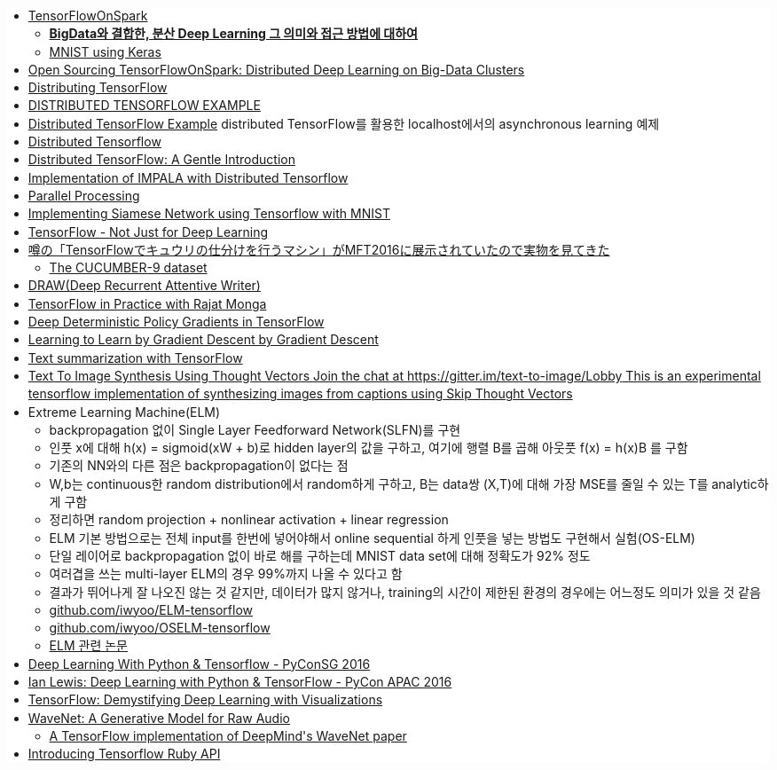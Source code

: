   * [TensorFlowOnSpark](https://github.com/yahoo/TensorFlowOnSpark/blob/master/README.md)
    * **[BigData와 결합한, 분산 Deep Learning 그 의미와 접근 방법에 대하여](http://hoondongkim.blogspot.com/2017/09/bigdata-distributed-deep-learning.html)**
    * [MNIST using Keras](https://github.com/yahoo/TensorFlowOnSpark/tree/master/examples/mnist/keras)
  * [Open Sourcing TensorFlowOnSpark: Distributed Deep Learning on Big-Data Clusters](http://yahoohadoop.tumblr.com/post/157196317141/open-sourcing-tensorflowonspark-distributed-deep)
* [Distributing TensorFlow](http://henning.kropponline.de/2017/03/19/distributing-tensorflow/)
* [DISTRIBUTED TENSORFLOW EXAMPLE](http://ischlag.github.io/2016/06/12/async-distributed-tensorflow/)
* [Distributed TensorFlow Example](https://github.com/wsjeon/DistributedTensorFlowExample) distributed TensorFlow를 활용한 localhost에서의 asynchronous learning 예제 
* [Distributed Tensorflow](https://clindatsci.com/blog/2017/5/31/distributed-tensorflow)
* [Distributed TensorFlow: A Gentle Introduction](http://amid.fish/distributed-tensorflow-a-gentle-introduction)
* [Implementation of IMPALA with Distributed Tensorflow](https://github.com/RLOpensource/IMPALA-Distributed-Tensorflow)
* [Parallel Processing](https://github.com/jaeho-kang/deep-learning/blob/master/tf1study/dist-tensorflow/dist-tensorflow.md)
* [Implementing Siamese Network using Tensorflow with MNIST](https://github.com/ywpkwon/siamese_tf_mnist)
* [TensorFlow - Not Just for Deep Learning](http://terrytangyuan.github.io/2016/08/06/tensorflow-not-just-deep-learning/)
* [噂の「TensorFlowでキュウリの仕分けを行うマシン」がMFT2016に展示されていたので実物を見てきた](http://kskbyt.hatenablog.jp/entry/2016/08/09/001717)
  * [The CUCUMBER-9 dataset](https://github.com/workpiles/CUCUMBER-9)
* [DRAW(Deep Recurrent Attentive Writer)](https://github.com/ericjang/draw/blob/master/draw.py)
* [TensorFlow in Practice with Rajat Monga](http://softwareengineeringdaily.com/2016/08/18/tensorflow-in-practice-with-rajat-monga/)
* [Deep Deterministic Policy Gradients in TensorFlow](http://pemami4911.github.io/blog_posts/2016/08/21/ddpg-rl.html#References)
* [Learning to Learn by Gradient Descent by Gradient Descent](https://medium.com/@llionj/learning-to-learn-by-gradient-descent-by-gradient-descent-4da2273d64f2)
* [Text summarization with TensorFlow](https://tensorflowkorea.wordpress.com/2016/08/25/text-summarization-with-tensorflow/)
* [Text To Image Synthesis Using Thought Vectors Join the chat at https://gitter.im/text-to-image/Lobby This is an experimental tensorflow implementation of synthesizing images from captions using Skip Thought Vectors](https://github.com/paarthneekhara/text-to-image)
* Extreme Learning Machine(ELM)
  * backpropagation 없이 Single Layer Feedforward Network(SLFN)를 구현
  * 인풋 x에 대해 h(x) = sigmoid(xW + b)로 hidden layer의 값을 구하고, 여기에 행렬 B를 곱해 아웃풋 f(x) = h(x)B 를 구함
  * 기존의 NN와의 다른 점은 backpropagation이 없다는 점
  * W,b는 continuous한 random distribution에서 random하게 구하고, B는 data쌍 (X,T)에 대해 가장 MSE를 줄일 수 있는 T를 analytic하게 구함
  * 정리하면 random projection + nonlinear activation + linear regression
  * ELM 기본 방법으로는 전체 input를 한번에 넣어야해서 online sequential 하게 인풋을 넣는 방법도 구현해서 실험(OS-ELM)
  * 단일 레이어로 backpropagation 없이 바로 해를 구하는데 MNIST data set에 대해 정확도가 92% 정도
  * 여러겹을 쓰는 multi-layer ELM의 경우 99%까지 나올 수 있다고 함
  * 결과가 뛰어나게 잘 나오진 않는 것 같지만, 데이터가 많지 않거나, training의 시간이 제한된 환경의 경우에는 어느정도 의미가 있을 것 같음
  * [github.com/iwyoo/ELM-tensorflow](https://github.com/iwyoo/ELM-tensorflow)
  * [github.com/iwyoo/OSELM-tensorflow](https://github.com/iwyoo/OSELM-tensorflow)
  * [ELM 관련 논문](http://www.ntu.edu.sg/home/egbhuang/pdf/ELM-NC-2006.pdf)
* [Deep Learning With Python & Tensorflow - PyConSG 2016](https://www.youtube.com/watch?v=U0ACP9J8vOU)
* [Ian Lewis: Deep Learning with Python & TensorFlow - PyCon APAC 2016](https://www.youtube.com/watch?v=6js_F4MSCEQ)
* [TensorFlow: Demystifying Deep Learning with Visualizations](https://www.youtube.com/watch?v=GccsFBQm-d4)
* [WaveNet: A Generative Model for Raw Audio](https://deepmind.com/blog/wavenet-generative-model-raw-audio/)
  * [A TensorFlow implementation of DeepMind's WaveNet paper](https://github.com/ibab/tensorflow-wavenet)
* [Introducing Tensorflow Ruby API](https://medium.com/@Arafat./introducing-tensorflow-ruby-api-e77a477ff16e)